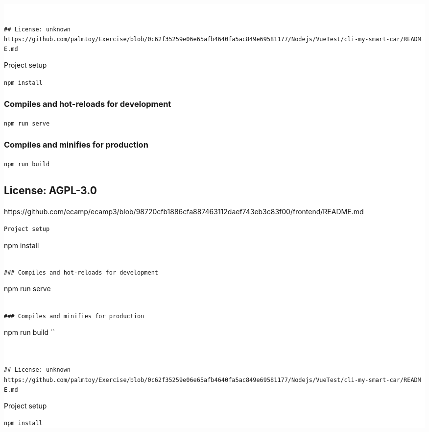 ```


## License: unknown
https://github.com/palmtoy/Exercise/blob/0c62f35259e06e65afb4640fa5ac849e69581177/Nodejs/VueTest/cli-my-smart-car/README.md

```
Project setup
```
npm install
```

### Compiles and hot-reloads for development
```
npm run serve
```

### Compiles and minifies for production
```
npm run build

```


## License: AGPL-3.0
https://github.com/ecamp/ecamp3/blob/98720cfb1886cfa887463112daef743eb3c83f00/frontend/README.md

```
Project setup
```
npm install
```

### Compiles and hot-reloads for development
```
npm run serve
```

### Compiles and minifies for production
```
npm run build
``
```


## License: unknown
https://github.com/palmtoy/Exercise/blob/0c62f35259e06e65afb4640fa5ac849e69581177/Nodejs/VueTest/cli-my-smart-car/README.md

```
Project setup
```
npm install
```
